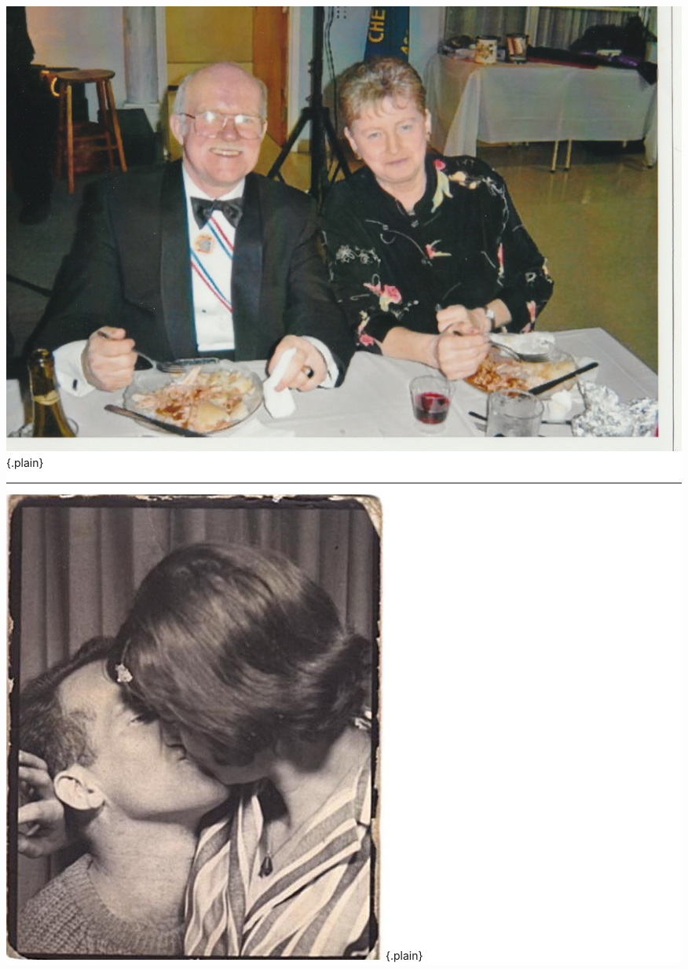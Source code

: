 ![](./assets/avec_rejeanne/2019-03-29_09-22-31-IMG_20190329_0067.jpeg){.plain}

---

![](./assets/avec_rejeanne/2018-12-02_10-58-52-img036%20-%20copie.jpeg){.plain}
